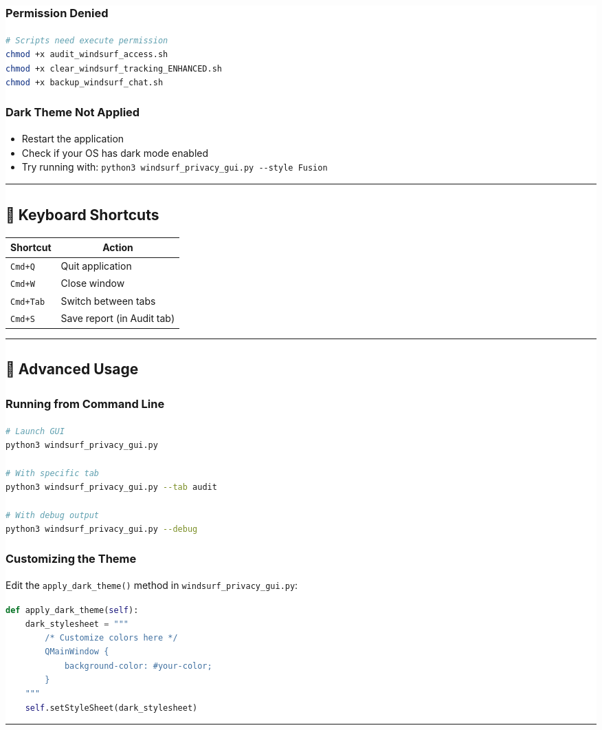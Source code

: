 ### Permission Denied
```bash
# Scripts need execute permission
chmod +x audit_windsurf_access.sh
chmod +x clear_windsurf_tracking_ENHANCED.sh
chmod +x backup_windsurf_chat.sh
```

### Dark Theme Not Applied
- Restart the application
- Check if your OS has dark mode enabled
- Try running with: `python3 windsurf_privacy_gui.py --style Fusion`

---

## 🎯 Keyboard Shortcuts

| Shortcut | Action |
|----------|--------|
| `Cmd+Q` | Quit application |
| `Cmd+W` | Close window |
| `Cmd+Tab` | Switch between tabs |
| `Cmd+S` | Save report (in Audit tab) |

---

## 🚀 Advanced Usage

### Running from Command Line
```bash
# Launch GUI
python3 windsurf_privacy_gui.py

# With specific tab
python3 windsurf_privacy_gui.py --tab audit

# With debug output
python3 windsurf_privacy_gui.py --debug
```

### Customizing the Theme
Edit the `apply_dark_theme()` method in `windsurf_privacy_gui.py`:
```python
def apply_dark_theme(self):
    dark_stylesheet = """
        /* Customize colors here */
        QMainWindow {
            background-color: #your-color;
        }
    """
    self.setStyleSheet(dark_stylesheet)
```

---